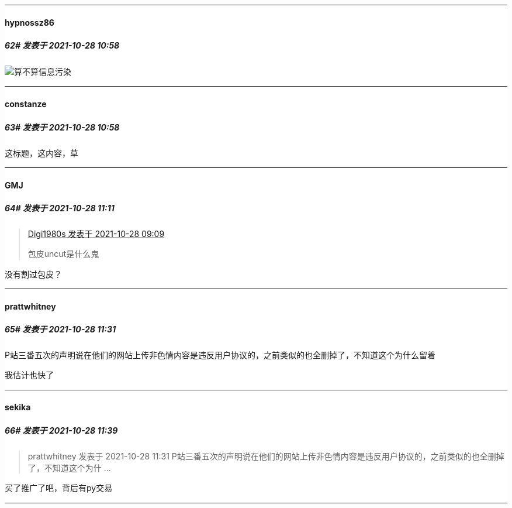 
*****

####  hypnossz86  
##### 62#       发表于 2021-10-28 10:58


<img src="https://static.saraba1st.com/image/smiley/face2017/066.png" referrerpolicy="no-referrer">算不算信息污染


*****

####  constanze  
##### 63#       发表于 2021-10-28 10:58


这标题，这内容，草




*****

####  GMJ  
##### 64#       发表于 2021-10-28 11:11


<blockquote><a href="httphttps://bbs.saraba1st.com/2b/forum.php?mod=redirect&amp;goto=findpost&amp;pid=53308461&amp;ptid=2034336" target="_blank">Digi1980s 发表于 2021-10-28 09:09</a>

包皮uncut是什么鬼</blockquote>
没有割过包皮？




*****

####  prattwhitney  
##### 65#       发表于 2021-10-28 11:31


P站三番五次的声明说在他们的网站上传非色情内容是违反用户协议的，之前类似的也全删掉了，不知道这个为什么留着


我估计也快了


*****

####  sekika  
##### 66#       发表于 2021-10-28 11:39


<blockquote>prattwhitney 发表于 2021-10-28 11:31
P站三番五次的声明说在他们的网站上传非色情内容是违反用户协议的，之前类似的也全删掉了，不知道这个为什 ...</blockquote>
买了推广了吧，背后有py交易


*****

